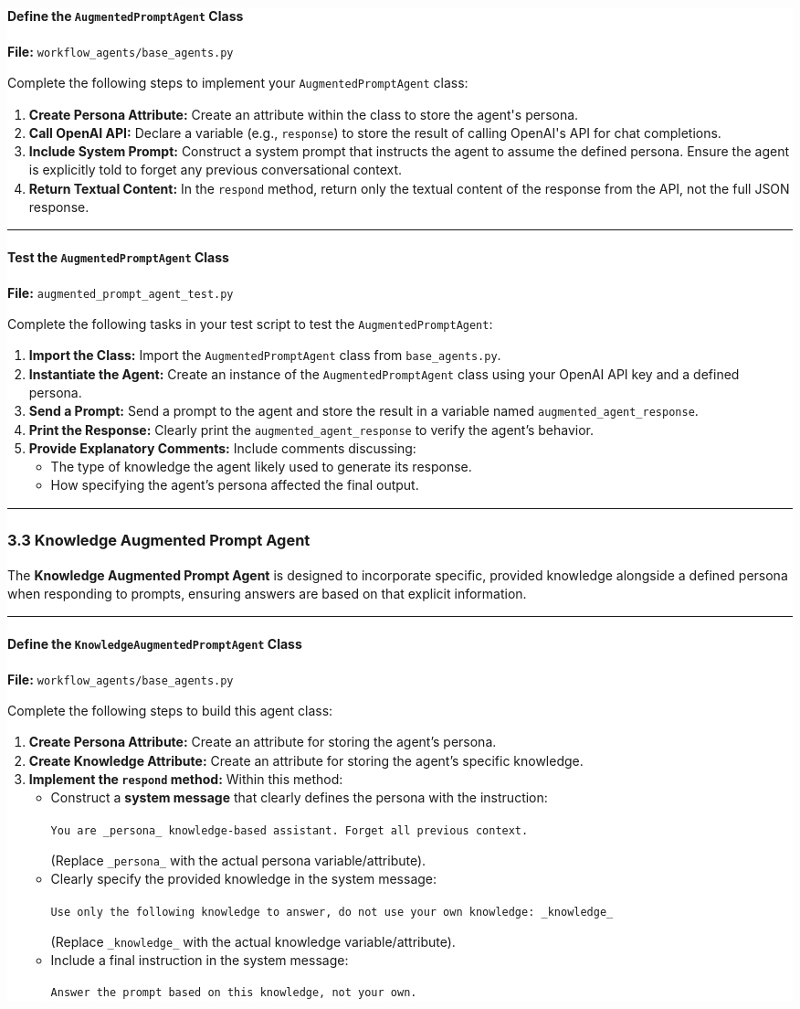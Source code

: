 
#### Define the `AugmentedPromptAgent` Class

**File:** `workflow_agents/base_agents.py`

Complete the following steps to implement your `AugmentedPromptAgent` class:

1.  **Create Persona Attribute:** Create an attribute within the class to store the agent's persona.
2.  **Call OpenAI API:** Declare a variable (e.g., `response`) to store the result of calling OpenAI's API for chat completions.
3.  **Include System Prompt:** Construct a system prompt that instructs the agent to assume the defined persona. Ensure the agent is explicitly told to forget any previous conversational context.
4.  **Return Textual Content:** In the `respond` method, return only the textual content of the response from the API, not the full JSON response.

---

#### Test the `AugmentedPromptAgent` Class

**File:** `augmented_prompt_agent_test.py`

Complete the following tasks in your test script to test the `AugmentedPromptAgent`:

1.  **Import the Class:** Import the `AugmentedPromptAgent` class from `base_agents.py`.
2.  **Instantiate the Agent:** Create an instance of the `AugmentedPromptAgent` class using your OpenAI API key and a defined persona.
3.  **Send a Prompt:** Send a prompt to the agent and store the result in a variable named `augmented_agent_response`.
4.  **Print the Response:** Clearly print the `augmented_agent_response` to verify the agent’s behavior.
5.  **Provide Explanatory Comments:** Include comments discussing:
    * The type of knowledge the agent likely used to generate its response.
    * How specifying the agent’s persona affected the final output.

---

### 3.3 Knowledge Augmented Prompt Agent

The **Knowledge Augmented Prompt Agent** is designed to incorporate specific, provided knowledge alongside a defined persona when responding to prompts, ensuring answers are based on that explicit information.

---

#### Define the `KnowledgeAugmentedPromptAgent` Class

**File:** `workflow_agents/base_agents.py`

Complete the following steps to build this agent class:

1.  **Create Persona Attribute:** Create an attribute for storing the agent’s persona.
2.  **Create Knowledge Attribute:** Create an attribute for storing the agent’s specific knowledge.
3.  **Implement the `respond` method:** Within this method:
    * Construct a **system message** that clearly defines the persona with the instruction:
        ```
        You are _persona_ knowledge-based assistant. Forget all previous context.
        ```
        (Replace `_persona_` with the actual persona variable/attribute).
    * Clearly specify the provided knowledge in the system message:
        ```
        Use only the following knowledge to answer, do not use your own knowledge: _knowledge_
        ```
        (Replace `_knowledge_` with the actual knowledge variable/attribute).
    * Include a final instruction in the system message:
        ```
        Answer the prompt based on this knowledge, not your own.
        ```
